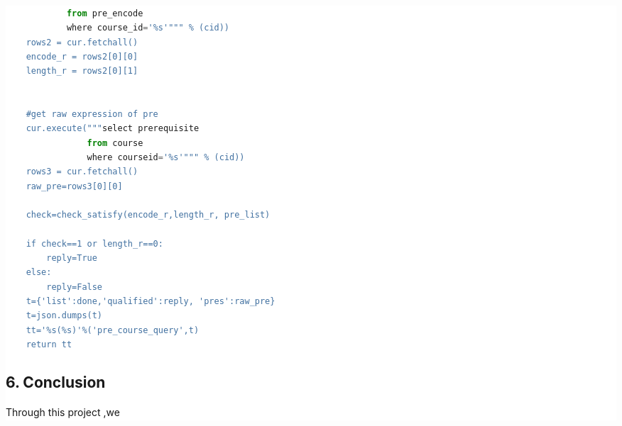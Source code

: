 ```python
            from pre_encode
            where course_id='%s'""" % (cid))
    rows2 = cur.fetchall()
    encode_r = rows2[0][0]
    length_r = rows2[0][1]


    #get raw expression of pre
    cur.execute("""select prerequisite
                from course
                where courseid='%s'""" % (cid))
    rows3 = cur.fetchall()
    raw_pre=rows3[0][0]

    check=check_satisfy(encode_r,length_r, pre_list)

    if check==1 or length_r==0:
        reply=True
    else:
        reply=False
    t={'list':done,'qualified':reply, 'pres':raw_pre}
    t=json.dumps(t)
    tt='%s(%s)'%('pre_course_query',t)
    return tt
```



## 6. Conclusion

Through this project ,we 











